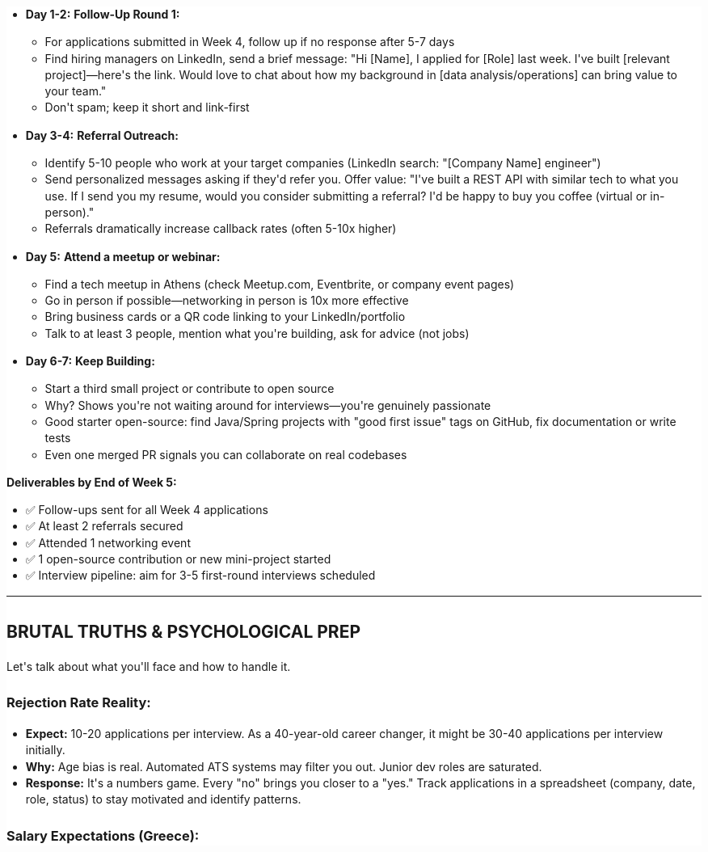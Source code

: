 - **Day 1-2:** **Follow-Up Round 1:**
    
    - For applications submitted in Week 4, follow up if no response after 5-7 days
    - Find hiring managers on LinkedIn, send a brief message: "Hi \[Name\], I applied for \[Role\] last week. I've built \[relevant project\]—here's the link. Would love to chat about how my background in \[data analysis/operations\] can bring value to your team."
    - Don't spam; keep it short and link-first
- **Day 3-4:** **Referral Outreach:**
    
    - Identify 5-10 people who work at your target companies (LinkedIn search: "\[Company Name\] engineer")
    - Send personalized messages asking if they'd refer you. Offer value: "I've built a REST API with similar tech to what you use. If I send you my resume, would you consider submitting a referral? I'd be happy to buy you coffee (virtual or in-person)."
    - Referrals dramatically increase callback rates (often 5-10x higher)
- **Day 5:** **Attend a meetup or webinar:**
    
    - Find a tech meetup in Athens (check Meetup.com, Eventbrite, or company event pages)
    - Go in person if possible—networking in person is 10x more effective
    - Bring business cards or a QR code linking to your LinkedIn/portfolio
    - Talk to at least 3 people, mention what you're building, ask for advice (not jobs)
- **Day 6-7:** **Keep Building:**
    
    - Start a third small project or contribute to open source
    - Why? Shows you're not waiting around for interviews—you're genuinely passionate
    - Good starter open-source: find Java/Spring projects with "good first issue" tags on GitHub, fix documentation or write tests
    - Even one merged PR signals you can collaborate on real codebases

**Deliverables by End of Week 5:**

- ✅ Follow-ups sent for all Week 4 applications
- ✅ At least 2 referrals secured
- ✅ Attended 1 networking event
- ✅ 1 open-source contribution or new mini-project started
- ✅ Interview pipeline: aim for 3-5 first-round interviews scheduled

* * *

## **BRUTAL TRUTHS & PSYCHOLOGICAL PREP**

Let's talk about what you'll face and how to handle it.

### **Rejection Rate Reality:**

- **Expect:** 10-20 applications per interview. As a 40-year-old career changer, it might be 30-40 applications per interview initially.
- **Why:** Age bias is real. Automated ATS systems may filter you out. Junior dev roles are saturated.
- **Response:** It's a numbers game. Every "no" brings you closer to a "yes." Track applications in a spreadsheet (company, date, role, status) to stay motivated and identify patterns.

### **Salary Expectations (Greece):**
